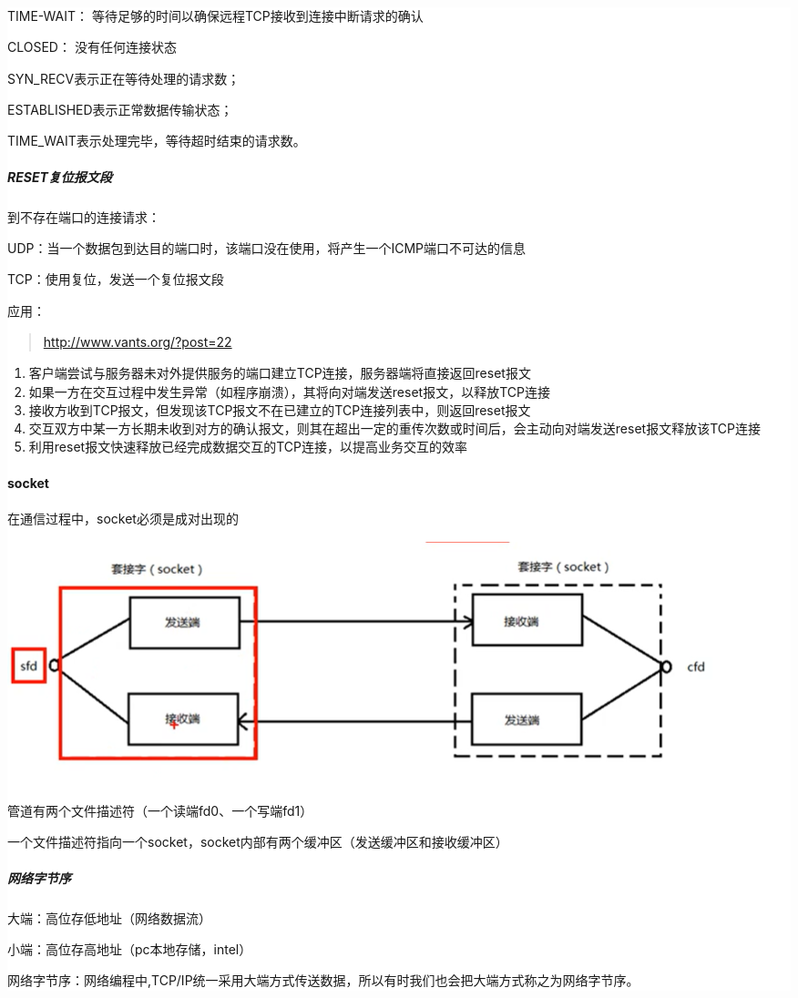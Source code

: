 TIME-WAIT： 等待足够的时间以确保远程TCP接收到连接中断请求的确认

CLOSED： 没有任何连接状态

SYN_RECV表示正在等待处理的请求数；

ESTABLISHED表示正常数据传输状态；

TIME_WAIT表示处理完毕，等待超时结束的请求数。

##### RESET复位报文段

到不存在端口的连接请求：

UDP：当一个数据包到达目的端口时，该端口没在使用，将产生一个ICMP端口不可达的信息

TCP：使用复位，发送一个复位报文段

应用：

> http://www.vants.org/?post=22

1. 客户端尝试与服务器未对外提供服务的端口建立TCP连接，服务器端将直接返回reset报文
2. 如果一方在交互过程中发生异常（如程序崩溃），其将向对端发送reset报文，以释放TCP连接
3. 接收方收到TCP报文，但发现该TCP报文不在已建立的TCP连接列表中，则返回reset报文
4. 交互双方中某一方长期未收到对方的确认报文，则其在超出一定的重传次数或时间后，会主动向对端发送reset报文释放该TCP连接
5. 利用reset报文快速释放已经完成数据交互的TCP连接，以提高业务交互的效率

#### socket

在通信过程中，socket必须是成对出现的

![image-20200826201143278](计算机网络.assets/image-20200826201143278.png)

管道有两个文件描述符（一个读端fd0、一个写端fd1）

一个文件描述符指向一个socket，socket内部有两个缓冲区（发送缓冲区和接收缓冲区）

##### 网络字节序

大端：高位存低地址（网络数据流）

小端：高位存高地址（pc本地存储，intel）

网络字节序：网络编程中,TCP/IP统一采用大端方式传送数据，所以有时我们也会把大端方式称之为网络字节序。
